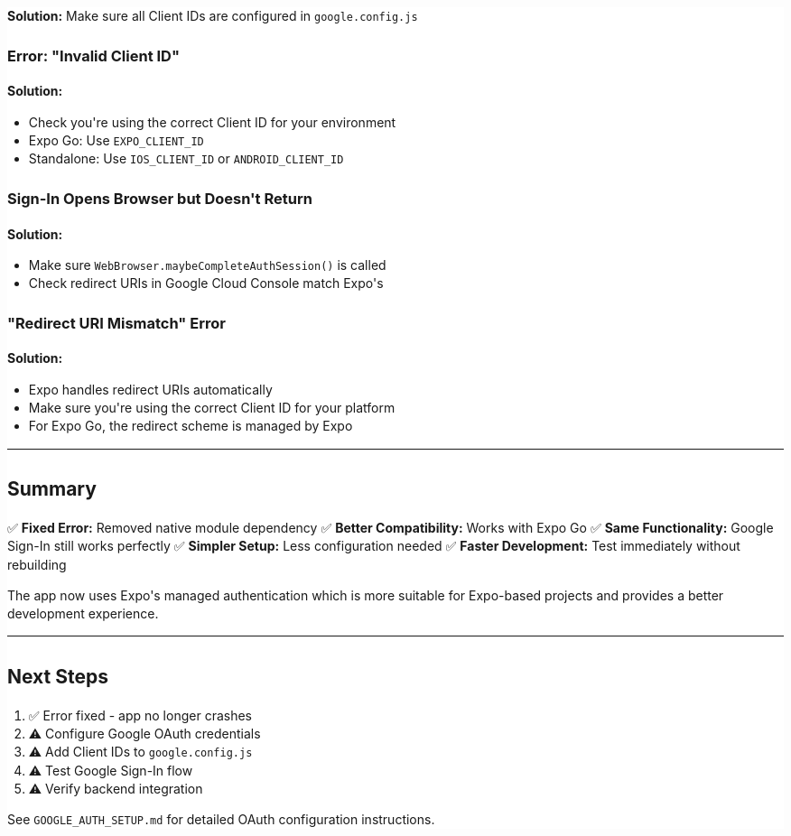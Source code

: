 **Solution:** Make sure all Client IDs are configured in `google.config.js`

### Error: "Invalid Client ID"

**Solution:** 
- Check you're using the correct Client ID for your environment
- Expo Go: Use `EXPO_CLIENT_ID`
- Standalone: Use `IOS_CLIENT_ID` or `ANDROID_CLIENT_ID`

### Sign-In Opens Browser but Doesn't Return

**Solution:**
- Make sure `WebBrowser.maybeCompleteAuthSession()` is called
- Check redirect URIs in Google Cloud Console match Expo's

### "Redirect URI Mismatch" Error

**Solution:**
- Expo handles redirect URIs automatically
- Make sure you're using the correct Client ID for your platform
- For Expo Go, the redirect scheme is managed by Expo

---

## Summary

✅ **Fixed Error:** Removed native module dependency
✅ **Better Compatibility:** Works with Expo Go
✅ **Same Functionality:** Google Sign-In still works perfectly
✅ **Simpler Setup:** Less configuration needed
✅ **Faster Development:** Test immediately without rebuilding

The app now uses Expo's managed authentication which is more suitable for Expo-based projects and provides a better development experience.

---

## Next Steps

1. ✅ Error fixed - app no longer crashes
2. ⚠️ Configure Google OAuth credentials
3. ⚠️ Add Client IDs to `google.config.js`
4. ⚠️ Test Google Sign-In flow
5. ⚠️ Verify backend integration

See `GOOGLE_AUTH_SETUP.md` for detailed OAuth configuration instructions.
